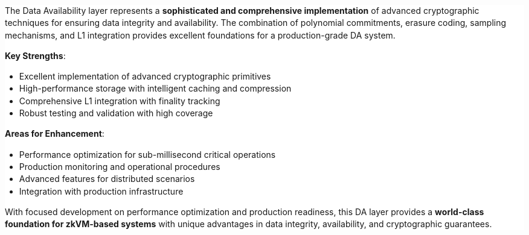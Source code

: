 The Data Availability layer represents a **sophisticated and comprehensive implementation** of advanced cryptographic techniques for ensuring data integrity and availability. The combination of polynomial commitments, erasure coding, sampling mechanisms, and L1 integration provides excellent foundations for a production-grade DA system.

**Key Strengths**:
- Excellent implementation of advanced cryptographic primitives
- High-performance storage with intelligent caching and compression
- Comprehensive L1 integration with finality tracking
- Robust testing and validation with high coverage

**Areas for Enhancement**:
- Performance optimization for sub-millisecond critical operations
- Production monitoring and operational procedures
- Advanced features for distributed scenarios
- Integration with production infrastructure

With focused development on performance optimization and production readiness, this DA layer provides a **world-class foundation for zkVM-based systems** with unique advantages in data integrity, availability, and cryptographic guarantees.